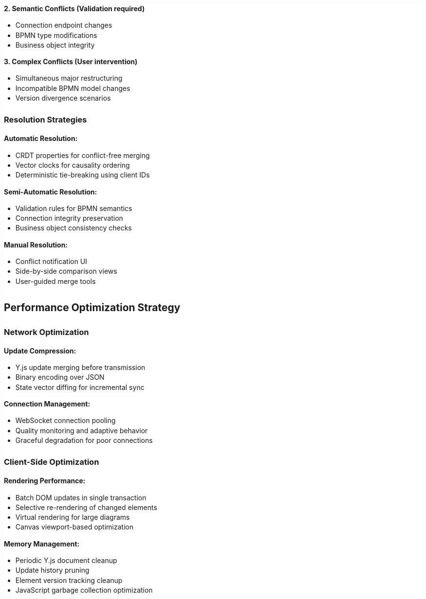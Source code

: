 **2. Semantic Conflicts (Validation required)**
- Connection endpoint changes
- BPMN type modifications
- Business object integrity

**3. Complex Conflicts (User intervention)**
- Simultaneous major restructuring
- Incompatible BPMN model changes
- Version divergence scenarios

### Resolution Strategies

**Automatic Resolution:**
- CRDT properties for conflict-free merging
- Vector clocks for causality ordering
- Deterministic tie-breaking using client IDs

**Semi-Automatic Resolution:**
- Validation rules for BPMN semantics
- Connection integrity preservation
- Business object consistency checks

**Manual Resolution:**
- Conflict notification UI
- Side-by-side comparison views
- User-guided merge tools

## Performance Optimization Strategy

### Network Optimization

**Update Compression:**
- Y.js update merging before transmission
- Binary encoding over JSON
- State vector diffing for incremental sync

**Connection Management:**
- WebSocket connection pooling
- Quality monitoring and adaptive behavior
- Graceful degradation for poor connections

### Client-Side Optimization

**Rendering Performance:**
- Batch DOM updates in single transaction
- Selective re-rendering of changed elements
- Virtual rendering for large diagrams
- Canvas viewport-based optimization

**Memory Management:**
- Periodic Y.js document cleanup
- Update history pruning
- Element version tracking cleanup
- JavaScript garbage collection optimization
